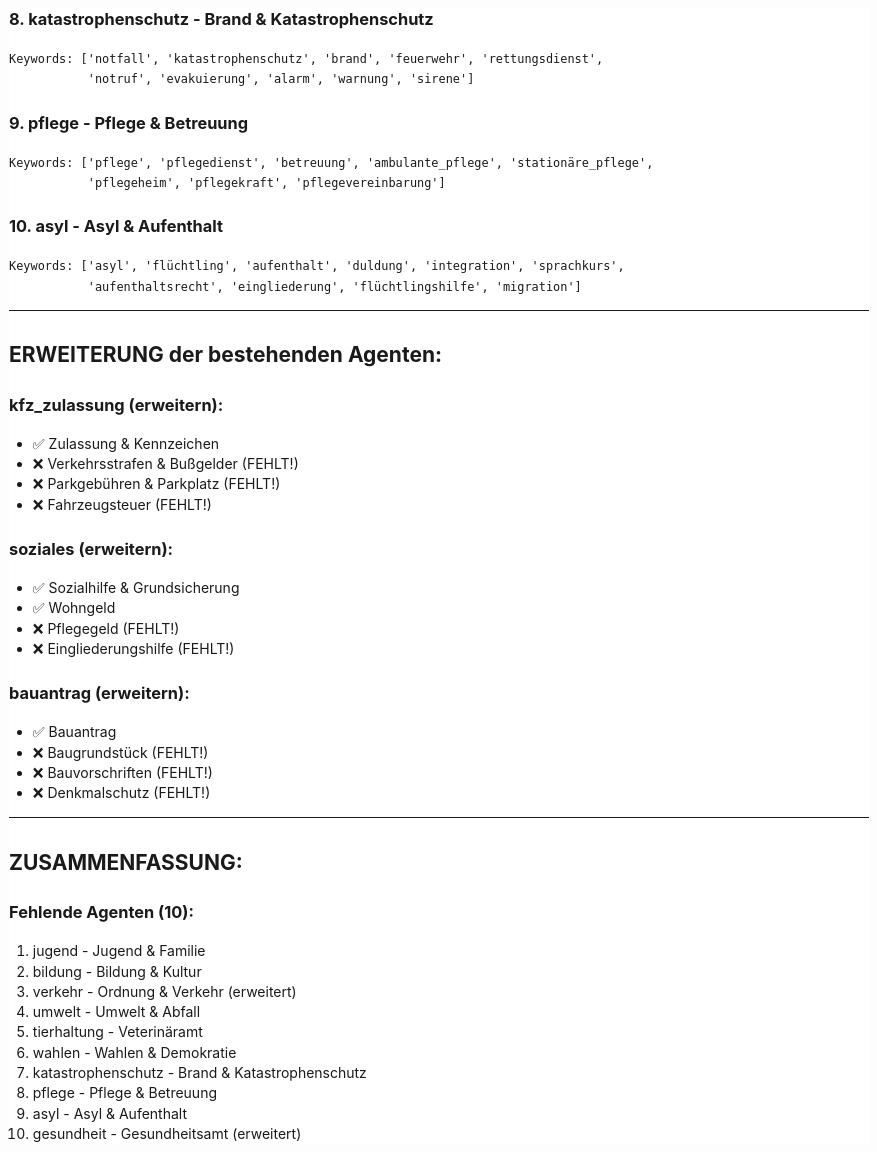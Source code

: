 ### 8. katastrophenschutz - Brand & Katastrophenschutz
```
Keywords: ['notfall', 'katastrophenschutz', 'brand', 'feuerwehr', 'rettungsdienst',
           'notruf', 'evakuierung', 'alarm', 'warnung', 'sirene']
```

### 9. pflege - Pflege & Betreuung
```
Keywords: ['pflege', 'pflegedienst', 'betreuung', 'ambulante_pflege', 'stationäre_pflege',
           'pflegeheim', 'pflegekraft', 'pflegevereinbarung']
```

### 10. asyl - Asyl & Aufenthalt
```
Keywords: ['asyl', 'flüchtling', 'aufenthalt', 'duldung', 'integration', 'sprachkurs',
           'aufenthaltsrecht', 'eingliederung', 'flüchtlingshilfe', 'migration']
```

---

## ERWEITERUNG der bestehenden Agenten:

### kfz_zulassung (erweitern):
- ✅ Zulassung & Kennzeichen
- ❌ Verkehrsstrafen & Bußgelder (FEHLT!)
- ❌ Parkgebühren & Parkplatz (FEHLT!)
- ❌ Fahrzeugsteuer (FEHLT!)

### soziales (erweitern):
- ✅ Sozialhilfe & Grundsicherung
- ✅ Wohngeld
- ❌ Pflegegeld (FEHLT!)
- ❌ Eingliederungshilfe (FEHLT!)

### bauantrag (erweitern):
- ✅ Bauantrag
- ❌ Baugrundstück (FEHLT!)
- ❌ Bauvorschriften (FEHLT!)
- ❌ Denkmalschutz (FEHLT!)

---

## ZUSAMMENFASSUNG:

### Fehlende Agenten (10):
1. jugend - Jugend & Familie
2. bildung - Bildung & Kultur
3. verkehr - Ordnung & Verkehr (erweitert)
4. umwelt - Umwelt & Abfall
5. tierhaltung - Veterinäramt
6. wahlen - Wahlen & Demokratie
7. katastrophenschutz - Brand & Katastrophenschutz
8. pflege - Pflege & Betreuung
9. asyl - Asyl & Aufenthalt
10. gesundheit - Gesundheitsamt (erweitert)
